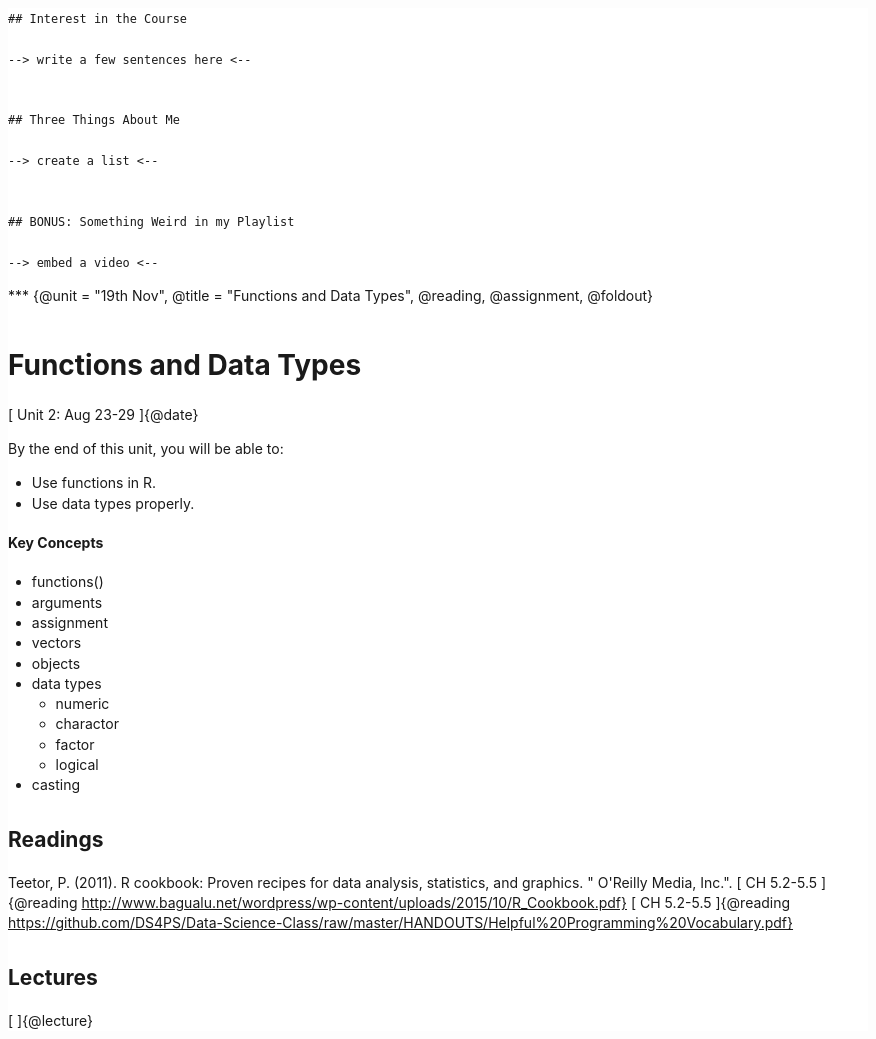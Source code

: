 ```
## Interest in the Course

--> write a few sentences here <--


## Three Things About Me

--> create a list <--


## BONUS: Something Weird in my Playlist

--> embed a video <--

```


*** {@unit = "19th Nov", @title = "Functions and Data Types", @reading, @assignment, @foldout}

# Functions and Data Types

[ Unit 2: Aug 23-29 ]{@date}

By the end of this unit, you will be able to:
* Use functions in R.
* Use data types properly.


#### Key Concepts

* functions()
* arguments
* assignment
* vectors
* objects
* data types
  * numeric
  * charactor
  * factor
  * logical
* casting


## Readings

Teetor, P. (2011). R cookbook: Proven recipes for data analysis, statistics, and graphics. " O'Reilly Media, Inc.". [ CH 5.2-5.5 ]{@reading http://www.bagualu.net/wordpress/wp-content/uploads/2015/10/R_Cookbook.pdf}
[ CH 5.2-5.5 ]{@reading https://github.com/DS4PS/Data-Science-Class/raw/master/HANDOUTS/Helpful%20Programming%20Vocabulary.pdf}


## Lectures
[   ]{@lecture}
